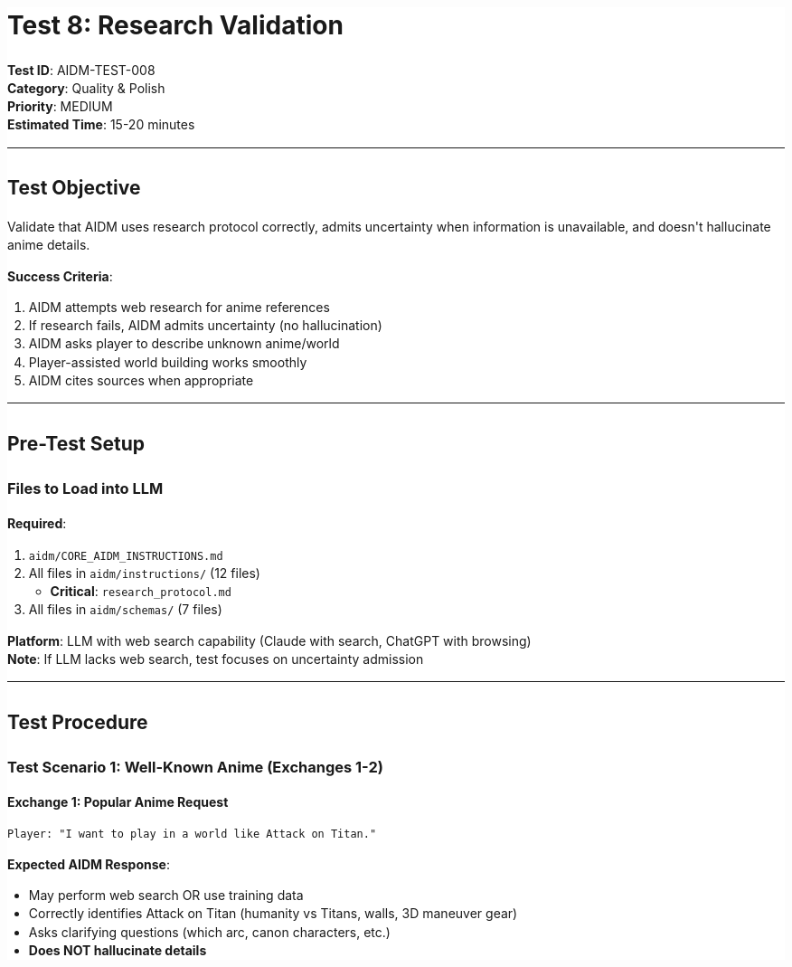 # Test 8: Research Validation

**Test ID**: AIDM-TEST-008  
**Category**: Quality & Polish  
**Priority**: MEDIUM  
**Estimated Time**: 15-20 minutes

---

## Test Objective

Validate that AIDM uses research protocol correctly, admits uncertainty when information is unavailable, and doesn't hallucinate anime details.

**Success Criteria**:
1. AIDM attempts web research for anime references
2. If research fails, AIDM admits uncertainty (no hallucination)
3. AIDM asks player to describe unknown anime/world
4. Player-assisted world building works smoothly
5. AIDM cites sources when appropriate

---

## Pre-Test Setup

### Files to Load into LLM

**Required**:
1. `aidm/CORE_AIDM_INSTRUCTIONS.md`
2. All files in `aidm/instructions/` (12 files)
   - **Critical**: `research_protocol.md`
3. All files in `aidm/schemas/` (7 files)

**Platform**: LLM with web search capability (Claude with search, ChatGPT with browsing)  
**Note**: If LLM lacks web search, test focuses on uncertainty admission

---

## Test Procedure

### Test Scenario 1: Well-Known Anime (Exchanges 1-2)

**Exchange 1: Popular Anime Request**
```
Player: "I want to play in a world like Attack on Titan."
```

**Expected AIDM Response**:
- May perform web search OR use training data
- Correctly identifies Attack on Titan (humanity vs Titans, walls, 3D maneuver gear)
- Asks clarifying questions (which arc, canon characters, etc.)
- **Does NOT hallucinate details**
